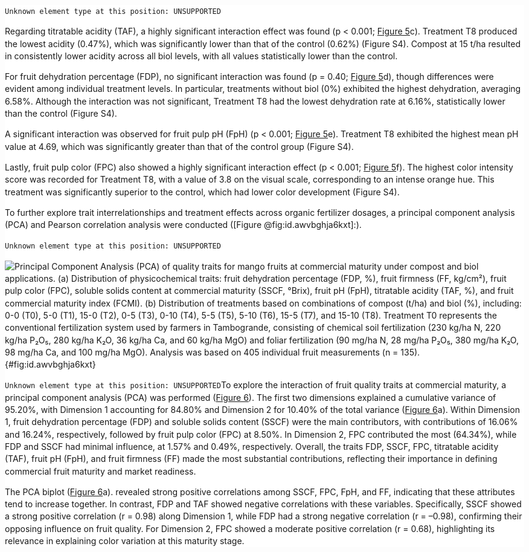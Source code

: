 ```Unknown element type at this position: UNSUPPORTED```


Regarding titratable acidity (TAF), a highly significant interaction effect was found (p < 0.001; [Figure 5](?tab=t.0#bookmark=id.apkbyaf8rnn2)c). Treatment T8 produced the lowest acidity (0.47%), which was significantly lower than that of the control (0.62%) (Figure S4). Compost at 15 t/ha resulted in consistently lower acidity across all biol levels, with all values statistically lower than the control.



For fruit dehydration percentage (FDP), no significant interaction was found (p = 0.40; [Figure 5](?tab=t.0#bookmark=id.apkbyaf8rnn2)d), though differences were evident among individual treatment levels. In particular, treatments without biol (0%) exhibited the highest dehydration, averaging 6.58%. Although the interaction was not significant, Treatment T8 had the lowest dehydration rate at 6.16%, statistically lower than the control (Figure S4).



A significant interaction was observed for fruit pulp pH (FpH) (p < 0.001; [Figure 5](?tab=t.0#bookmark=id.apkbyaf8rnn2)e). Treatment T8 exhibited the highest mean pH value at 4.69, which was significantly greater than that of the control group (Figure S4).



Lastly, fruit pulp color (FPC) also showed a highly significant interaction effect (p < 0.001; [Figure 5](?tab=t.0#bookmark=id.apkbyaf8rnn2)f). The highest color intensity score was recorded for Treatment T8, with a value of 3.8 on the visual scale, corresponding to an intense orange hue. This treatment was significantly superior to the control, which had lower color development (Figure S4).



To further explore trait interrelationships and treatment effects across organic fertilizer dosages, a principal component analysis (PCA) and Pearson correlation analysis were conducted ([Figure  @fig:id.awvbghja6kxt]:).

```Unknown element type at this position: UNSUPPORTED```

![Principal Component Analysis (PCA) of quality traits for mango fruits at commercial maturity under compost and biol applications. (a) Distribution of physicochemical traits: fruit dehydration percentage (FDP, %), fruit firmness (FF, kg/cm²), fruit pulp color (FPC), soluble solids content at commercial maturity (SSCF, °Brix), fruit pH (FpH), titratable acidity (TAF, %), and fruit commercial maturity index (FCMI). (b) Distribution of treatments based on combinations of compost (t/ha) and biol (%), including: 0-0 (T0), 5-0 (T1), 15-0 (T2), 0-5 (T3), 0-10 (T4), 5-5 (T5), 5-10 (T6), 15-5 (T7), and 15-10 (T8). Treatment T0 represents the conventional fertilization system used by farmers in Tambogrande, consisting of chemical soil fertilization (230 kg/ha N, 220 kg/ha P₂O₅, 280 kg/ha K₂O, 36 kg/ha Ca, and 60 kg/ha MgO) and foliar fertilization (90 mg/ha N, 28 mg/ha P₂O₅, 380 mg/ha K₂O, 98 mg/ha Ca, and 100 mg/ha MgO). Analysis was based on 405 individual fruit measurements (n = 135).](img_5.jpg){#fig:id.awvbghja6kxt}



```Unknown element type at this position: UNSUPPORTED```To explore the interaction of fruit quality traits at commercial maturity, a principal component analysis (PCA) was performed ([Figure 6](?tab=t.0#bookmark=id.awvbghja6kxt)). The first two dimensions explained a cumulative variance of 95.20%, with Dimension 1 accounting for 84.80% and Dimension 2 for 10.40% of the total variance ([Figure 6](?tab=t.0#bookmark=id.awvbghja6kxt)a). Within Dimension 1, fruit dehydration percentage (FDP) and soluble solids content (SSCF) were the main contributors, with contributions of 16.06% and 16.24%, respectively, followed by fruit pulp color (FPC) at 8.50%. In Dimension 2, FPC contributed the most (64.34%), while FDP and SSCF had minimal influence, at 1.57% and 0.49%, respectively. Overall, the traits FDP, SSCF, FPC, titratable acidity (TAF), fruit pH (FpH), and fruit firmness (FF) made the most substantial contributions, reflecting their importance in defining commercial fruit maturity and market readiness.



The PCA biplot ([Figure 6](?tab=t.0#bookmark=id.awvbghja6kxt)a). revealed strong positive correlations among SSCF, FPC, FpH, and FF, indicating that these attributes tend to increase together. In contrast, FDP and TAF showed negative correlations with these variables. Specifically, SSCF showed a strong positive correlation (r = 0.98) along Dimension 1, while FDP had a strong negative correlation (r = –0.98), confirming their opposing influence on fruit quality. For Dimension 2, FPC showed a moderate positive correlation (r = 0.68), highlighting its relevance in explaining color variation at this maturity stage.

```